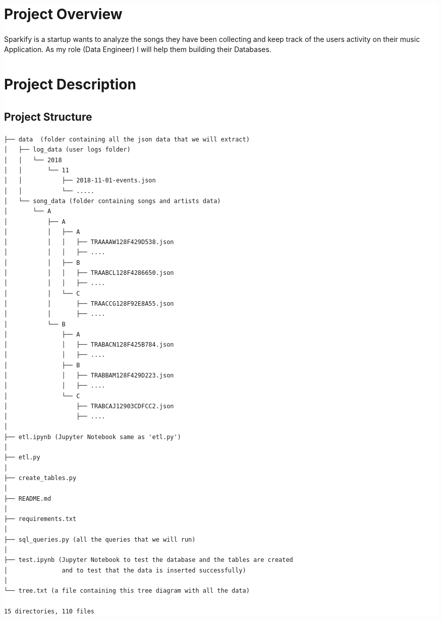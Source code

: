 # Project Overview
Sparkify is a startup wants to analyze the songs they have been collecting and keep track of the users activity on their music Application. As my role (Data Engineer) I will help them building their Databases.

# Project Description

## Project Structure

```
├── data  (folder containing all the json data that we will extract)
│   ├── log_data (user logs folder)
│   │   └── 2018
│   │       └── 11
│   │           ├── 2018-11-01-events.json
│   │           └── .....
│   └── song_data (folder containing songs and artists data)
│       └── A
│           ├── A
│           │   ├── A
│           │   │   ├── TRAAAAW128F429D538.json
│           │   │   ├── ....
│           │   ├── B
│           │   │   ├── TRAABCL128F4286650.json
│           │   │   ├── ....
│           │   └── C
│           │       ├── TRAACCG128F92E8A55.json
│           │       ├── ....
│           └── B
│               ├── A
│               │   ├── TRABACN128F425B784.json
│               │   ├── ....
│               ├── B
│               │   ├── TRABBAM128F429D223.json
│               │   ├── ....
│               └── C
│                   ├── TRABCAJ12903CDFCC2.json
│                   ├── ....
│
├── etl.ipynb (Jupyter Notebook same as 'etl.py')
│
├── etl.py
│
├── create_tables.py
│
├── README.md
│
├── requirements.txt
│
├── sql_queries.py (all the queries that we will run)
│
├── test.ipynb (Jupyter Notebook to test the database and the tables are created 
│			    and to test that the data is inserted successfully)
│
└── tree.txt (a file containing this tree diagram with all the data)

15 directories, 110 files
```
